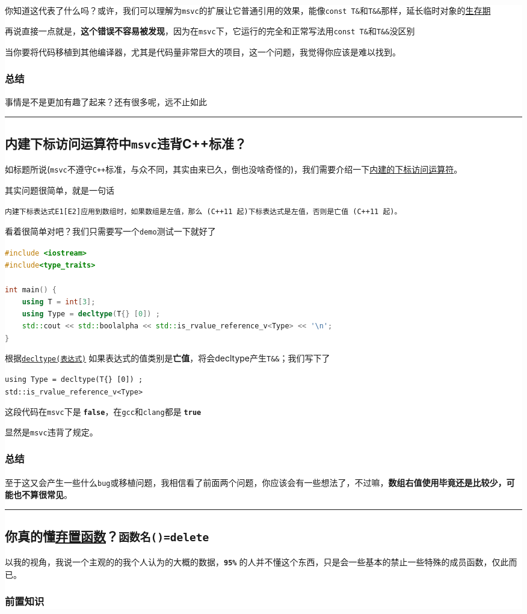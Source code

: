 你知道这代表了什么吗？或许，我们可以理解为`msvc`的扩展让它普通引用的效果，能像`const T&`和`T&&`那样，延长临时对象的[生存期](https://zh.cppreference.com/w/cpp/language/lifetime)

再说直接一点就是，**这个错误不容易被发现**，因为在`msvc`下，它运行的完全和正常写法用`const T&`和`T&&`没区别

当你要将代码移植到其他编译器，尤其是代码量非常巨大的项目，这一个问题，我觉得你应该是难以找到。

### 总结
事情是不是更加有趣了起来？还有很多呢，远不止如此

---

## 内建下标访问运算符中`msvc`违背C++标准？

如标题所说(`msvc`不遵守`C++`标准，与众不同，其实由来已久，倒也没啥奇怪的)，我们需要介绍一下[内建的下标访问运算符](https://zh.cppreference.com/w/cpp/language/operator_member_access)。

其实问题很简单，就是一句话

    内建下标表达式E1[E2]应用到数组时，如果数组是左值，那么 (C++11 起)下标表达式是左值，否则是亡值 (C++11 起)。

看着很简单对吧？我们只需要写一个`demo`测试一下就好了

```cpp
#include <iostream>
#include<type_traits>

int main() {
	using T = int[3];
	using Type = decltype(T{} [0]) ;
	std::cout << std::boolalpha << std::is_rvalue_reference_v<Type> << '\n';
}
```

根据[`decltype(表达式)`](https://zh.cppreference.com/w/cpp/language/decltype) 如果表达式的值类别是**亡值**，将会decltype产生`T&&`；我们写下了
```
using Type = decltype(T{} [0]) ;
std::is_rvalue_reference_v<Type>
```
这段代码在`msvc`下是 **`false`**，在`gcc`和`clang`都是 **`true`**

显然是`msvc`违背了规定。

### 总结

至于这又会产生一些什么`bug`或移植问题，我相信看了前面两个问题，你应该会有一些想法了，不过嘛，**数组右值使用毕竟还是比较少，可能也不算很常见**。

---

## 你真的懂[弃置函数](https://zh.cppreference.com/w/cpp/language/function)？`函数名()=delete`

以我的视角，我说一个主观的的我个人认为的大概的数据，**`95%`** 的人并不懂这个东西，只是会一些基本的禁止一些特殊的成员函数，仅此而已。

### 前置知识

